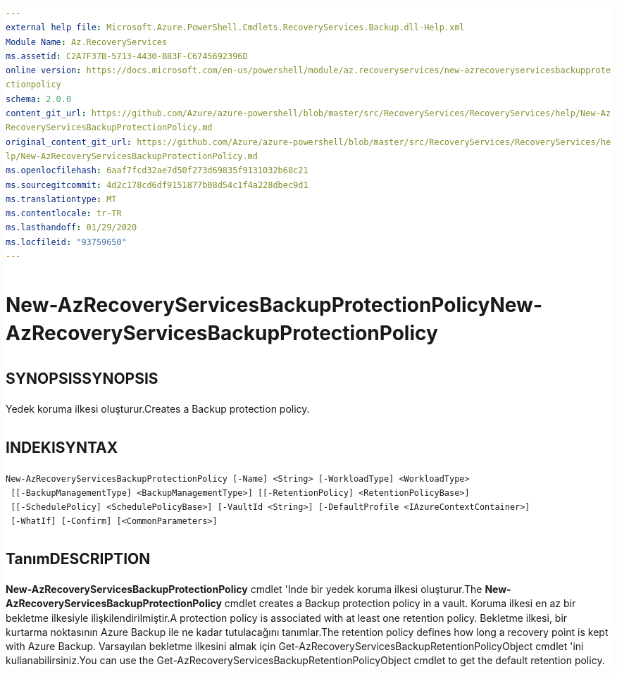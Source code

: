 ```yaml
---
external help file: Microsoft.Azure.PowerShell.Cmdlets.RecoveryServices.Backup.dll-Help.xml
Module Name: Az.RecoveryServices
ms.assetid: C2A7F37B-5713-4430-B83F-C6745692396D
online version: https://docs.microsoft.com/en-us/powershell/module/az.recoveryservices/new-azrecoveryservicesbackupprotectionpolicy
schema: 2.0.0
content_git_url: https://github.com/Azure/azure-powershell/blob/master/src/RecoveryServices/RecoveryServices/help/New-AzRecoveryServicesBackupProtectionPolicy.md
original_content_git_url: https://github.com/Azure/azure-powershell/blob/master/src/RecoveryServices/RecoveryServices/help/New-AzRecoveryServicesBackupProtectionPolicy.md
ms.openlocfilehash: 6aaf7fcd32ae7d50f273d69835f9131032b68c21
ms.sourcegitcommit: 4d2c178cd6df9151877b08d54c1f4a228dbec9d1
ms.translationtype: MT
ms.contentlocale: tr-TR
ms.lasthandoff: 01/29/2020
ms.locfileid: "93759650"
---
```

# <span data-ttu-id="092d1-101">New-AzRecoveryServicesBackupProtectionPolicy</span><span class="sxs-lookup"><span data-stu-id="092d1-101">New-AzRecoveryServicesBackupProtectionPolicy</span></span>

## <span data-ttu-id="092d1-102">SYNOPSIS</span><span class="sxs-lookup"><span data-stu-id="092d1-102">SYNOPSIS</span></span>
<span data-ttu-id="092d1-103">Yedek koruma ilkesi oluşturur.</span><span class="sxs-lookup"><span data-stu-id="092d1-103">Creates a Backup protection policy.</span></span>

## <span data-ttu-id="092d1-104">INDEKI</span><span class="sxs-lookup"><span data-stu-id="092d1-104">SYNTAX</span></span>

```
New-AzRecoveryServicesBackupProtectionPolicy [-Name] <String> [-WorkloadType] <WorkloadType>
 [[-BackupManagementType] <BackupManagementType>] [[-RetentionPolicy] <RetentionPolicyBase>]
 [[-SchedulePolicy] <SchedulePolicyBase>] [-VaultId <String>] [-DefaultProfile <IAzureContextContainer>]
 [-WhatIf] [-Confirm] [<CommonParameters>]
```

## <span data-ttu-id="092d1-105">Tanım</span><span class="sxs-lookup"><span data-stu-id="092d1-105">DESCRIPTION</span></span>
<span data-ttu-id="092d1-106">**New-AzRecoveryServicesBackupProtectionPolicy** cmdlet 'Inde bir yedek koruma ilkesi oluşturur.</span><span class="sxs-lookup"><span data-stu-id="092d1-106">The **New-AzRecoveryServicesBackupProtectionPolicy** cmdlet creates a Backup protection policy in a vault.</span></span>
<span data-ttu-id="092d1-107">Koruma ilkesi en az bir bekletme ilkesiyle ilişkilendirilmiştir.</span><span class="sxs-lookup"><span data-stu-id="092d1-107">A protection policy is associated with at least one retention policy.</span></span>
<span data-ttu-id="092d1-108">Bekletme ilkesi, bir kurtarma noktasının Azure Backup ile ne kadar tutulacağını tanımlar.</span><span class="sxs-lookup"><span data-stu-id="092d1-108">The retention policy defines how long a recovery point is kept with Azure Backup.</span></span>
<span data-ttu-id="092d1-109">Varsayılan bekletme ilkesini almak için Get-AzRecoveryServicesBackupRetentionPolicyObject cmdlet 'ini kullanabilirsiniz.</span><span class="sxs-lookup"><span data-stu-id="092d1-109">You can use the Get-AzRecoveryServicesBackupRetentionPolicyObject cmdlet to get the default retention policy.</span></span>